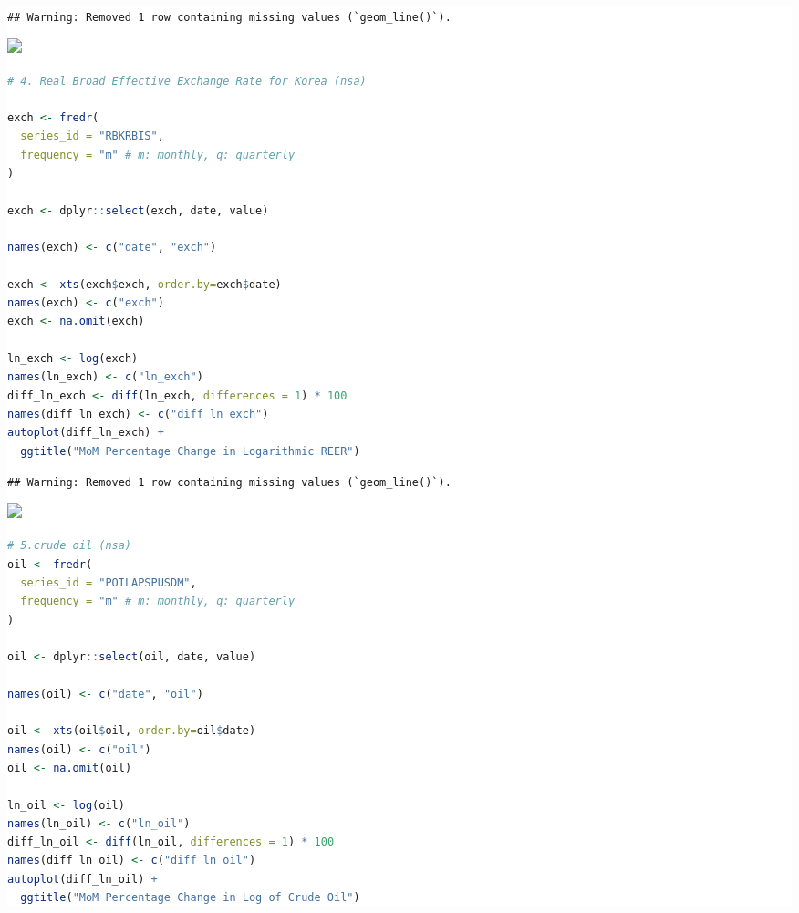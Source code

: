 
    ## Warning: Removed 1 row containing missing values (`geom_line()`).

![](2024-04-19-Korean-CPI-Analysis-VECM-approach_files/figure-gfm/data-3.png)

``` r
# 4. Real Broad Effective Exchange Rate for Korea (nsa)

exch <- fredr(
  series_id = "RBKRBIS",
  frequency = "m" # m: monthly, q: quarterly
)

exch <- dplyr::select(exch, date, value) 

names(exch) <- c("date", "exch")

exch <- xts(exch$exch, order.by=exch$date)
names(exch) <- c("exch")
exch <- na.omit(exch)

ln_exch <- log(exch)
names(ln_exch) <- c("ln_exch")
diff_ln_exch <- diff(ln_exch, differences = 1) * 100
names(diff_ln_exch) <- c("diff_ln_exch")
autoplot(diff_ln_exch) + 
  ggtitle("MoM Percentage Change in Logarithmic REER")
```

    ## Warning: Removed 1 row containing missing values (`geom_line()`).

![](2024-04-19-Korean-CPI-Analysis-VECM-approach_files/figure-gfm/data-4.png)

``` r
# 5.crude oil (nsa)
oil <- fredr(
  series_id = "POILAPSPUSDM",
  frequency = "m" # m: monthly, q: quarterly
)

oil <- dplyr::select(oil, date, value) 

names(oil) <- c("date", "oil")

oil <- xts(oil$oil, order.by=oil$date)
names(oil) <- c("oil")
oil <- na.omit(oil)

ln_oil <- log(oil)
names(ln_oil) <- c("ln_oil")
diff_ln_oil <- diff(ln_oil, differences = 1) * 100
names(diff_ln_oil) <- c("diff_ln_oil")
autoplot(diff_ln_oil) + 
  ggtitle("MoM Percentage Change in Log of Crude Oil")
```
